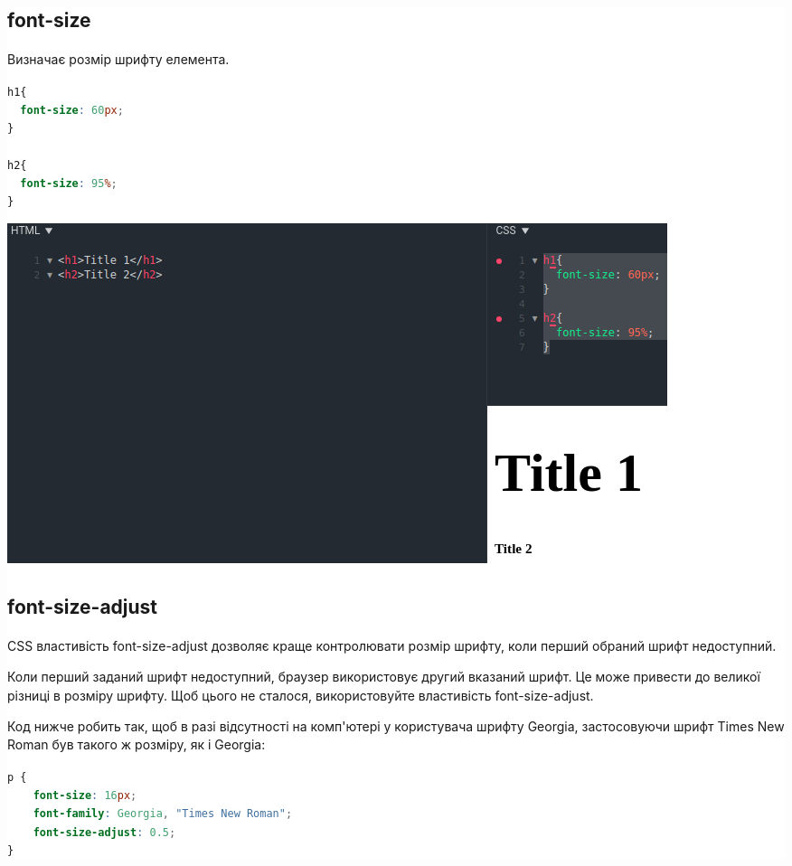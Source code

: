 ## font-size

Визначає розмір шрифту елемента.

```css
h1{
  font-size: 60px;
}

h2{
  font-size: 95%;
}
```

![](../resources/img/css_basic/img-21.png)


## font-size-adjust

CSS властивість font-size-adjust дозволяє краще контролювати розмір шрифту, коли перший обраний шрифт недоступний.

Коли перший заданий шрифт недоступний, браузер використовує другий вказаний шрифт. Це може привести до великої різниці в розміру шрифту. Щоб цього не сталося, використовуйте властивість font-size-adjust.

Код нижче робить так, щоб в разі відсутності на комп'ютері у користувача шрифту Georgia, застосовуючи шрифт Times New Roman був такого ж розміру, як і Georgia:

```css
p {
	font-size: 16px;
	font-family: Georgia, "Times New Roman";
	font-size-adjust: 0.5;
}
```
